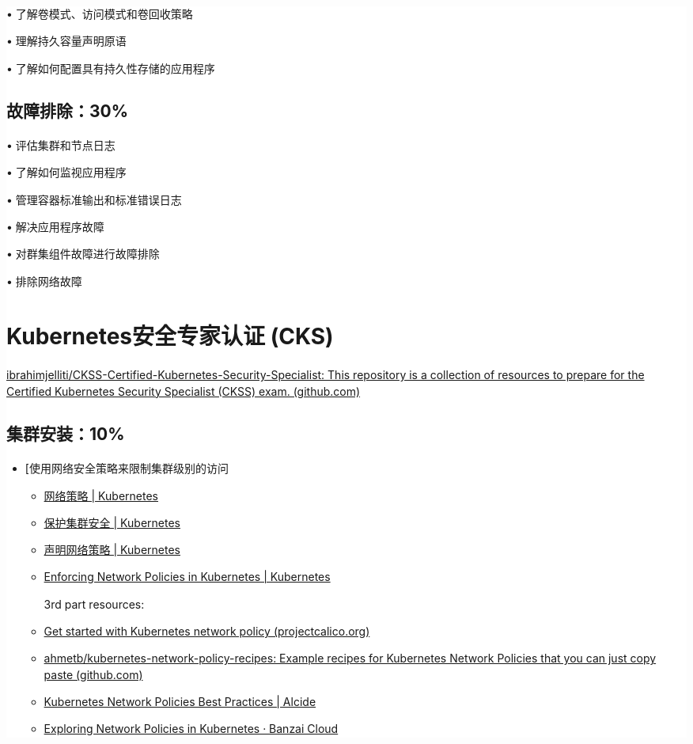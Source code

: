 • 了解卷模式、访问模式和卷回收策略

• 理解持久容量声明原语

• 了解如何配置具有持久性存储的应用程序



## **故障排除：30%**

• 评估集群和节点日志

• 了解如何监视应用程序

• 管理容器标准输出和标准错误日志

• 解决应用程序故障

• 对群集组件故障进行故障排除

• 排除网络故障



# Kubernetes安全专家认证 (CKS)

[ibrahimjelliti/CKSS-Certified-Kubernetes-Security-Specialist: This repository is a collection of resources to prepare for the Certified Kubernetes Security Specialist (CKSS) exam. (github.com)](https://github.com/ibrahimjelliti/CKSS-Certified-Kubernetes-Security-Specialist)

## **集群安装：10%**



- [使用网络安全策略来限制集群级别的访问

  - [网络策略 | Kubernetes](https://kubernetes.io/zh/docs/concepts/services-networking/network-policies/)

  - [保护集群安全 | Kubernetes](https://kubernetes.io/zh/docs/tasks/administer-cluster/securing-a-cluster/)

  - [声明网络策略 | Kubernetes](https://kubernetes.io/zh/docs/tasks/administer-cluster/declare-network-policy/)

  - [Enforcing Network Policies in Kubernetes | Kubernetes](https://kubernetes.io/blog/2017/10/enforcing-network-policies-in-kubernetes/)

    3rd  part resources:

  - [Get started with Kubernetes network policy (projectcalico.org)](https://docs.projectcalico.org/security/kubernetes-network-policy)

  - [ahmetb/kubernetes-network-policy-recipes: Example recipes for Kubernetes Network Policies that you can just copy paste (github.com)](https://github.com/ahmetb/kubernetes-network-policy-recipes)

  - [Kubernetes Network Policies Best Practices | Alcide](https://www.alcide.io/kubernetes-network-policies-best-practices/)

  - [Exploring Network Policies in Kubernetes · Banzai Cloud](https://banzaicloud.com/blog/network-policy/)
